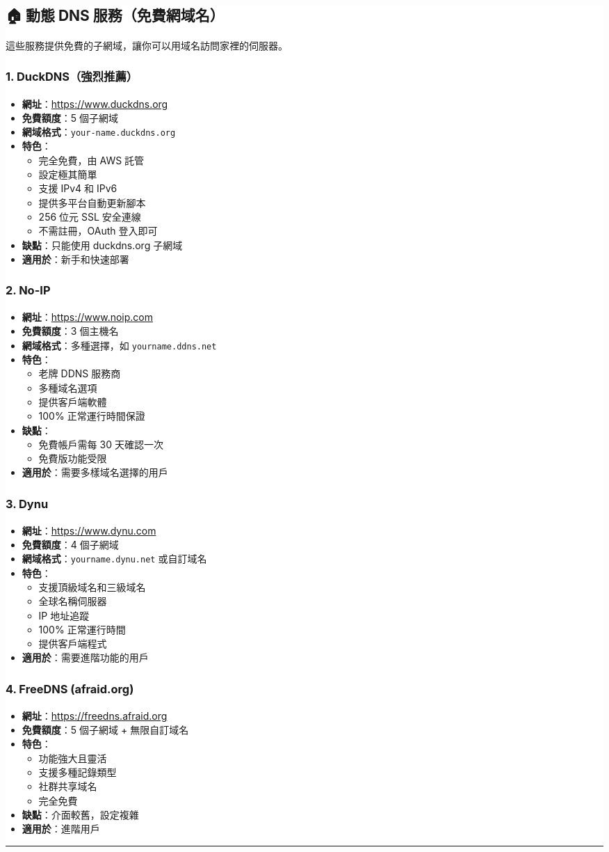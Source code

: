 
## 🏠 動態 DNS 服務（免費網域名）

這些服務提供免費的子網域，讓你可以用域名訪問家裡的伺服器。

### 1. DuckDNS（強烈推薦）
- **網址**：https://www.duckdns.org
- **免費額度**：5 個子網域
- **網域格式**：`your-name.duckdns.org`
- **特色**：
  - 完全免費，由 AWS 託管
  - 設定極其簡單
  - 支援 IPv4 和 IPv6
  - 提供多平台自動更新腳本
  - 256 位元 SSL 安全連線
  - 不需註冊，OAuth 登入即可
- **缺點**：只能使用 duckdns.org 子網域
- **適用於**：新手和快速部署

### 2. No-IP
- **網址**：https://www.noip.com
- **免費額度**：3 個主機名
- **網域格式**：多種選擇，如 `yourname.ddns.net`
- **特色**：
  - 老牌 DDNS 服務商
  - 多種域名選項
  - 提供客戶端軟體
  - 100% 正常運行時間保證
- **缺點**：
  - 免費帳戶需每 30 天確認一次
  - 免費版功能受限
- **適用於**：需要多樣域名選擇的用戶

### 3. Dynu
- **網址**：https://www.dynu.com
- **免費額度**：4 個子網域
- **網域格式**：`yourname.dynu.net` 或自訂域名
- **特色**：
  - 支援頂級域名和三級域名
  - 全球名稱伺服器
  - IP 地址追蹤
  - 100% 正常運行時間
  - 提供客戶端程式
- **適用於**：需要進階功能的用戶

### 4. FreeDNS (afraid.org)
- **網址**：https://freedns.afraid.org
- **免費額度**：5 個子網域 + 無限自訂域名
- **特色**：
  - 功能強大且靈活
  - 支援多種記錄類型
  - 社群共享域名
  - 完全免費
- **缺點**：介面較舊，設定複雜
- **適用於**：進階用戶

---